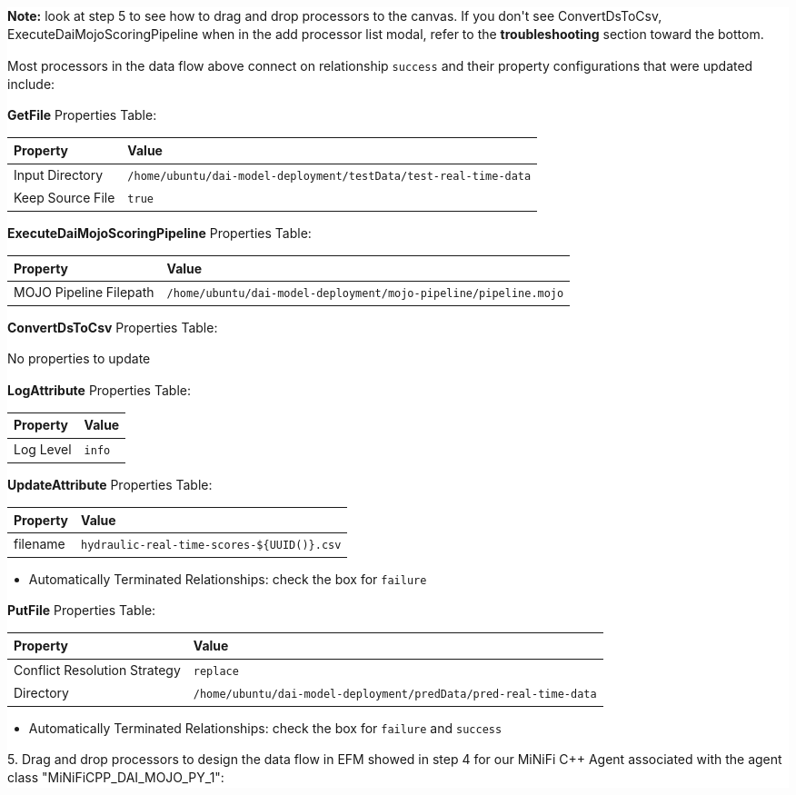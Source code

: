 
**Note:** look at step 5 to see how to drag and drop processors to the canvas. If you don't see ConvertDsToCsv, ExecuteDaiMojoScoringPipeline when in the add processor list modal, refer to the **troubleshooting** section toward the bottom.

Most processors in the data flow above connect on relationship `success` and their property configurations that were updated include:

**GetFile** Properties Table:

| Property | Value |
|:---|:---|
| Input Directory | `/home/ubuntu/dai-model-deployment/testData/test-real-time-data` |
| Keep Source File | `true` |

**ExecuteDaiMojoScoringPipeline** Properties Table:

| Property | Value |
|:---|:---|
| MOJO Pipeline Filepath | `/home/ubuntu/dai-model-deployment/mojo-pipeline/pipeline.mojo` |

**ConvertDsToCsv** Properties Table:

No properties to update

**LogAttribute** Properties Table:

| Property | Value |
|:---|:---|
| Log Level | `info` |

**UpdateAttribute** Properties Table:

| Property | Value |
|:---|:---|
| filename | `hydraulic-real-time-scores-${UUID()}.csv` |

- Automatically Terminated Relationships: check the box for `failure`

**PutFile** Properties Table:

| Property | Value |
|:---|:---|
| Conflict Resolution Strategy | `replace` |
| Directory | `/home/ubuntu/dai-model-deployment/predData/pred-real-time-data` |

- Automatically Terminated Relationships: check the box for `failure` and `success`

5\. Drag and drop processors to design the data flow in EFM showed in step 4 for our MiNiFi C++ Agent associated with the agent class "MiNiFiCPP_DAI_MOJO_PY_1":
